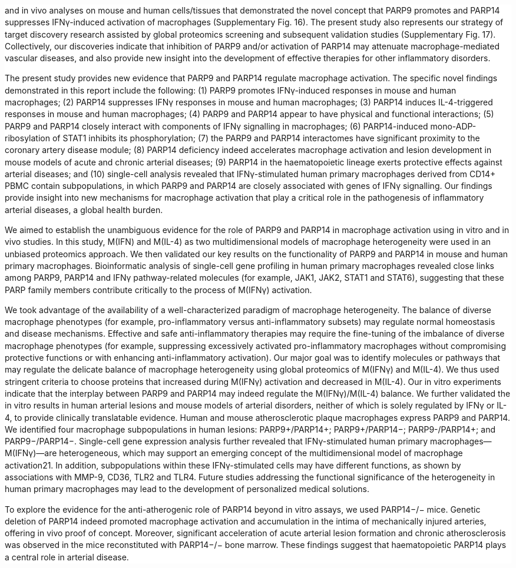and in vivo analyses on mouse and human cells/tissues that demonstrated the novel concept that PARP9 promotes and PARP14 suppresses IFNγ-induced activation of macrophages (Supplementary Fig. 16). The present study also represents our strategy of target discovery research assisted by global proteomics screening and subsequent validation studies (Supplementary Fig. 17). Collectively, our discoveries indicate that inhibition of PARP9 and/or activation of PARP14 may attenuate macrophage-mediated vascular diseases, and also provide new insight into the development of effective therapies for other inflammatory disorders.

The present study provides new evidence that PARP9 and PARP14 regulate macrophage activation. The specific novel findings demonstrated in this report include the following: (1) PARP9 promotes IFNγ-induced responses in mouse and human macrophages; (2) PARP14 suppresses IFNγ responses in mouse and human macrophages; (3) PARP14 induces IL-4-triggered responses in mouse and human macrophages; (4) PARP9 and PARP14 appear to have physical and functional interactions; (5) PARP9 and PARP14 closely interact with components of IFNγ signalling in macrophages; (6) PARP14-induced mono-ADP-ribosylation of STAT1 inhibits its phosphorylation; (7) the PARP9 and PARP14 interactomes have significant proximity to the coronary artery disease module; (8) PARP14 deficiency indeed accelerates macrophage activation and lesion development in mouse models of acute and chronic arterial diseases; (9) PARP14 in the haematopoietic lineage exerts protective effects against arterial diseases; and (10) single-cell analysis revealed that IFNγ-stimulated human primary macrophages derived from CD14+ PBMC contain subpopulations, in which PARP9 and PARP14 are closely associated with genes of IFNγ signalling. Our findings provide insight into new mechanisms for macrophage activation that play a critical role in the pathogenesis of inflammatory arterial diseases, a global health burden.

We aimed to establish the unambiguous evidence for the role of PARP9 and PARP14 in macrophage activation using in vitro and in vivo studies. In this study, M(IFN) and M(IL-4) as two multidimensional models of macrophage heterogeneity were used in an unbiased proteomics approach. We then validated our key results on the functionality of PARP9 and PARP14 in mouse and human primary macrophages. Bioinformatic analysis of single-cell gene profiling in human primary macrophages revealed close links among PARP9, PARP14 and IFNγ pathway-related molecules (for example, JAK1, JAK2, STAT1 and STAT6), suggesting that these PARP family members contribute critically to the process of M(IFNγ) activation.

We took advantage of the availability of a well-characterized paradigm of macrophage heterogeneity. The balance of diverse macrophage phenotypes (for example, pro-inflammatory versus anti-inflammatory subsets) may regulate normal homeostasis and disease mechanisms. Effective and safe anti-inflammatory therapies may require the fine-tuning of the imbalance of diverse macrophage phenotypes (for example, suppressing excessively activated pro-inflammatory macrophages without compromising protective functions or with enhancing anti-inflammatory activation). Our major goal was to identify molecules or pathways that may regulate the delicate balance of macrophage heterogeneity using global proteomics of M(IFNγ) and M(IL-4). We thus used stringent criteria to choose proteins that increased during M(IFNγ) activation and decreased in M(IL-4). Our in vitro experiments indicate that the interplay between PARP9 and PARP14 may indeed regulate the M(IFNγ)/M(IL-4) balance. We further validated the in vitro results in human arterial lesions and mouse models of arterial disorders, neither of which is solely regulated by IFNγ or IL-4, to provide clinically translatable evidence. Human and mouse atherosclerotic plaque macrophages express PARP9 and PARP14. We identified four macrophage subpopulations in human lesions: PARP9+/PARP14+; PARP9+/PARP14−; PARP9-/PARP14+; and PARP9−/PARP14−. Single-cell gene expression analysis further revealed that IFNγ-stimulated human primary macrophages—M(IFNγ)—are heterogeneous, which may support an emerging concept of the multidimensional model of macrophage activation21. In addition, subpopulations within these IFNγ-stimulated cells may have different functions, as shown by associations with MMP-9, CD36, TLR2 and TLR4. Future studies addressing the functional significance of the heterogeneity in human primary macrophages may lead to the development of personalized medical solutions.

To explore the evidence for the anti-atherogenic role of PARP14 beyond in vitro assays, we used PARP14−/− mice. Genetic deletion of PARP14 indeed promoted macrophage activation and accumulation in the intima of mechanically injured arteries, offering in vivo proof of concept. Moreover, significant acceleration of acute arterial lesion formation and chronic atherosclerosis was observed in the mice reconstituted with PARP14−/− bone marrow. These findings suggest that haematopoietic PARP14 plays a central role in arterial disease.
